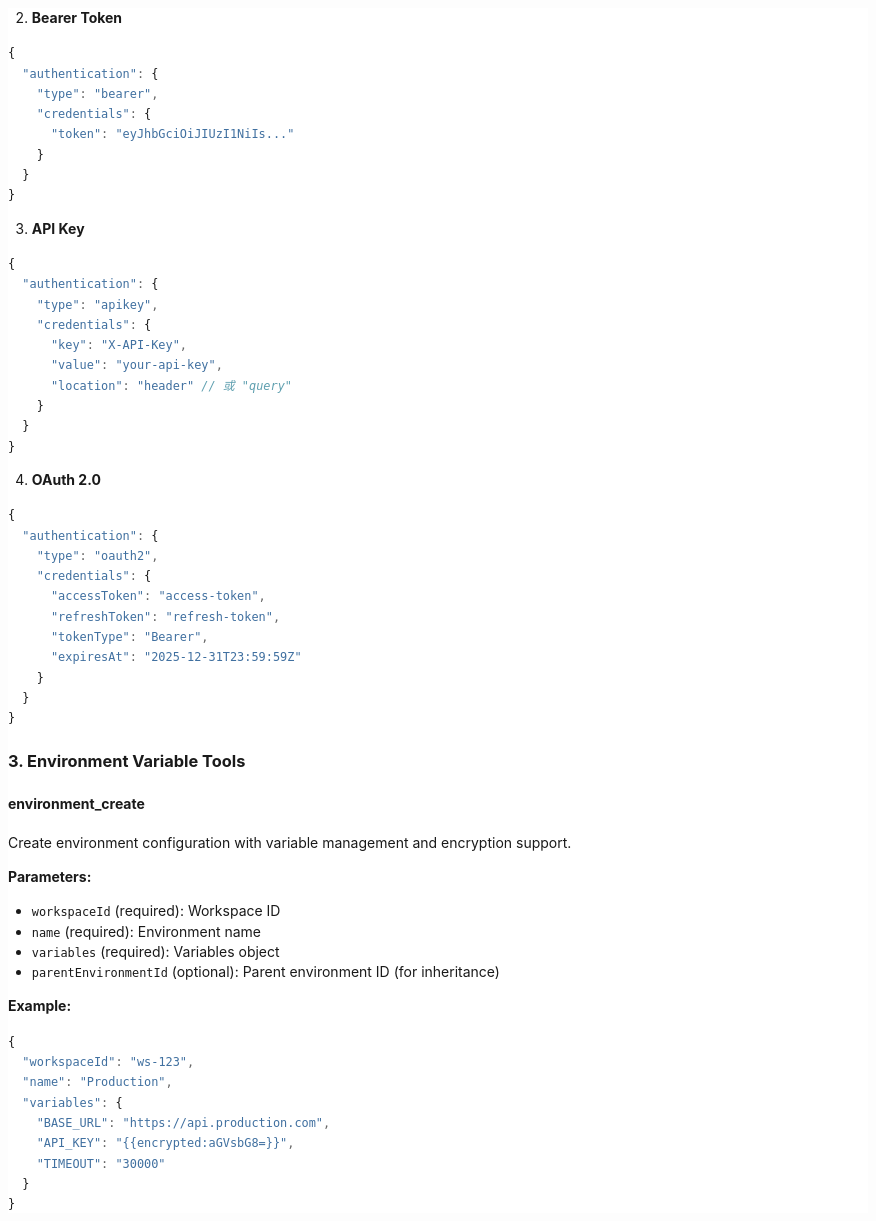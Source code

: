 2. **Bearer Token**
```javascript
{
  "authentication": {
    "type": "bearer",
    "credentials": {
      "token": "eyJhbGciOiJIUzI1NiIs..."
    }
  }
}
```

3. **API Key**
```javascript
{
  "authentication": {
    "type": "apikey",
    "credentials": {
      "key": "X-API-Key",
      "value": "your-api-key",
      "location": "header" // 或 "query"
    }
  }
}
```

4. **OAuth 2.0**
```javascript
{
  "authentication": {
    "type": "oauth2",
    "credentials": {
      "accessToken": "access-token",
      "refreshToken": "refresh-token",
      "tokenType": "Bearer",
      "expiresAt": "2025-12-31T23:59:59Z"
    }
  }
}
```

### 3. Environment Variable Tools

#### environment_create
Create environment configuration with variable management and encryption support.

**Parameters:**
- `workspaceId` (required): Workspace ID
- `name` (required): Environment name
- `variables` (required): Variables object
- `parentEnvironmentId` (optional): Parent environment ID (for inheritance)

**Example:**
```javascript
{
  "workspaceId": "ws-123",
  "name": "Production",
  "variables": {
    "BASE_URL": "https://api.production.com",
    "API_KEY": "{{encrypted:aGVsbG8=}}",
    "TIMEOUT": "30000"
  }
}
```
